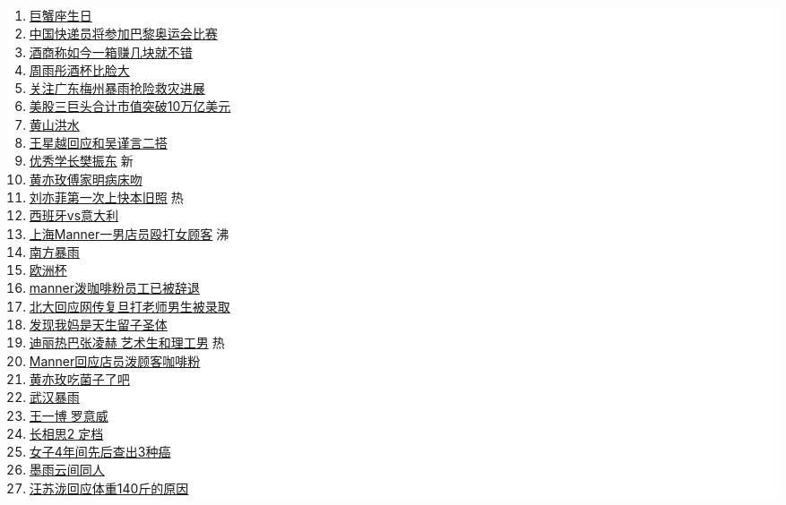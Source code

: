 1. [巨蟹座生日](https://s.weibo.com//weibo?q=%E5%B7%A8%E8%9F%B9%E5%BA%A7%E7%94%9F%E6%97%A5&t=31&band_rank=41&Refer=top)
1. [中国快递员将参加巴黎奥运会比赛](https://s.weibo.com//weibo?q=%23%E4%B8%AD%E5%9B%BD%E5%BF%AB%E9%80%92%E5%91%98%E5%B0%86%E5%8F%82%E5%8A%A0%E5%B7%B4%E9%BB%8E%E5%A5%A5%E8%BF%90%E4%BC%9A%E6%AF%94%E8%B5%9B%23&t=31&band_rank=42&Refer=top)
1. [酒商称如今一箱赚几块就不错](https://s.weibo.com//weibo?q=%23%E9%85%92%E5%95%86%E7%A7%B0%E5%A6%82%E4%BB%8A%E4%B8%80%E7%AE%B1%E8%B5%9A%E5%87%A0%E5%9D%97%E5%B0%B1%E4%B8%8D%E9%94%99%23&t=31&band_rank=43&Refer=top)
1. [周雨彤酒杯比脸大](https://s.weibo.com//weibo?q=%23%E5%91%A8%E9%9B%A8%E5%BD%A4%E9%85%92%E6%9D%AF%E6%AF%94%E8%84%B8%E5%A4%A7%23&t=31&band_rank=44&Refer=top)
1. [关注广东梅州暴雨抢险救灾进展](https://s.weibo.com//weibo?q=%23%E5%85%B3%E6%B3%A8%E5%B9%BF%E4%B8%9C%E6%A2%85%E5%B7%9E%E6%9A%B4%E9%9B%A8%E6%8A%A2%E9%99%A9%E6%95%91%E7%81%BE%E8%BF%9B%E5%B1%95%23&t=31&band_rank=45&Refer=top)
1. [美股三巨头合计市值突破10万亿美元](https://s.weibo.com//weibo?q=%23%E7%BE%8E%E8%82%A1%E4%B8%89%E5%B7%A8%E5%A4%B4%E5%90%88%E8%AE%A1%E5%B8%82%E5%80%BC%E7%AA%81%E7%A0%B410%E4%B8%87%E4%BA%BF%E7%BE%8E%E5%85%83%23&t=31&band_rank=46&Refer=top)
1. [黄山洪水](https://s.weibo.com//weibo?q=%23%E9%BB%84%E5%B1%B1%E6%B4%AA%E6%B0%B4%23&t=31&band_rank=47&Refer=top)
1. [王星越回应和吴谨言二搭](https://s.weibo.com//weibo?q=%23%E7%8E%8B%E6%98%9F%E8%B6%8A%E5%9B%9E%E5%BA%94%E5%92%8C%E5%90%B4%E8%B0%A8%E8%A8%80%E4%BA%8C%E6%90%AD%23&t=31&band_rank=48&Refer=top)
1. [优秀学长樊振东](https://s.weibo.com//weibo?q=%E4%BC%98%E7%A7%80%E5%AD%A6%E9%95%BF%E6%A8%8A%E6%8C%AF%E4%B8%9C&t=31&band_rank=49&Refer=top)
   新
1. [黄亦玫傅家明病床吻](https://s.weibo.com//weibo?q=%23%E9%BB%84%E4%BA%A6%E7%8E%AB%E5%82%85%E5%AE%B6%E6%98%8E%E7%97%85%E5%BA%8A%E5%90%BB%23&t=31&band_rank=50&Refer=top)
1. [刘亦菲第一次上快本旧照](https://s.weibo.com//weibo?q=%23%E5%88%98%E4%BA%A6%E8%8F%B2%E7%AC%AC%E4%B8%80%E6%AC%A1%E4%B8%8A%E5%BF%AB%E6%9C%AC%E6%97%A7%E7%85%A7%23&t=31&band_rank=2&Refer=top)
   热
1. [西班牙vs意大利](https://s.weibo.com//weibo?q=%23%E8%A5%BF%E7%8F%AD%E7%89%99vs%E6%84%8F%E5%A4%A7%E5%88%A9%23&t=31&band_rank=5&Refer=top)
1. [上海Manner一男店员殴打女顾客](https://s.weibo.com//weibo?q=%23%E4%B8%8A%E6%B5%B7Manner%E4%B8%80%E7%94%B7%E5%BA%97%E5%91%98%E6%AE%B4%E6%89%93%E5%A5%B3%E9%A1%BE%E5%AE%A2%23&t=31&band_rank=6&Refer=top)
   沸
1. [南方暴雨](https://s.weibo.com//weibo?q=%23%E5%8D%97%E6%96%B9%E6%9A%B4%E9%9B%A8%23&t=31&band_rank=7&Refer=top)
1. [欧洲杯](https://s.weibo.com//weibo?q=%E6%AC%A7%E6%B4%B2%E6%9D%AF&t=31&band_rank=8&Refer=top)
1. [manner泼咖啡粉员工已被辞退](https://s.weibo.com//weibo?q=%23manner%E6%B3%BC%E5%92%96%E5%95%A1%E7%B2%89%E5%91%98%E5%B7%A5%E5%B7%B2%E8%A2%AB%E8%BE%9E%E9%80%80%23&t=31&band_rank=9&Refer=top)
1. [北大回应网传复旦打老师男生被录取](https://s.weibo.com//weibo?q=%23%E5%8C%97%E5%A4%A7%E5%9B%9E%E5%BA%94%E7%BD%91%E4%BC%A0%E5%A4%8D%E6%97%A6%E6%89%93%E8%80%81%E5%B8%88%E7%94%B7%E7%94%9F%E8%A2%AB%E5%BD%95%E5%8F%96%23&t=31&band_rank=15&Refer=top)
1. [发现我妈是天生留子圣体](https://s.weibo.com//weibo?q=%23%E5%8F%91%E7%8E%B0%E6%88%91%E5%A6%88%E6%98%AF%E5%A4%A9%E7%94%9F%E7%95%99%E5%AD%90%E5%9C%A3%E4%BD%93%23&t=31&band_rank=16&Refer=top)
1. [迪丽热巴张凌赫 艺术生和理工男](https://s.weibo.com//weibo?q=%E8%BF%AA%E4%B8%BD%E7%83%AD%E5%B7%B4%E5%BC%A0%E5%87%8C%E8%B5%AB%20%E8%89%BA%E6%9C%AF%E7%94%9F%E5%92%8C%E7%90%86%E5%B7%A5%E7%94%B7&t=31&band_rank=17&Refer=top)
   热
1. [Manner回应店员泼顾客咖啡粉](https://s.weibo.com//weibo?q=%23Manner%E5%9B%9E%E5%BA%94%E5%BA%97%E5%91%98%E6%B3%BC%E9%A1%BE%E5%AE%A2%E5%92%96%E5%95%A1%E7%B2%89%23&t=31&band_rank=18&Refer=top)
1. [黄亦玫吃菌子了吧](https://s.weibo.com//weibo?q=%23%E9%BB%84%E4%BA%A6%E7%8E%AB%E5%90%83%E8%8F%8C%E5%AD%90%E4%BA%86%E5%90%A7%23&t=31&band_rank=19&Refer=top)
1. [武汉暴雨](https://s.weibo.com//weibo?q=%E6%AD%A6%E6%B1%89%E6%9A%B4%E9%9B%A8&t=31&band_rank=20&Refer=top)
1. [王一博 罗意威](https://s.weibo.com//weibo?q=%E7%8E%8B%E4%B8%80%E5%8D%9A%20%E7%BD%97%E6%84%8F%E5%A8%81&t=31&band_rank=22&Refer=top)
1. [长相思2 定档](https://s.weibo.com//weibo?q=%E9%95%BF%E7%9B%B8%E6%80%9D2%20%E5%AE%9A%E6%A1%A3&t=31&band_rank=23&Refer=top)
1. [女子4年间先后查出3种癌](https://s.weibo.com//weibo?q=%23%E5%A5%B3%E5%AD%904%E5%B9%B4%E9%97%B4%E5%85%88%E5%90%8E%E6%9F%A5%E5%87%BA3%E7%A7%8D%E7%99%8C%23&t=31&band_rank=24&Refer=top)
1. [墨雨云间同人](https://s.weibo.com//weibo?q=%E5%A2%A8%E9%9B%A8%E4%BA%91%E9%97%B4%E5%90%8C%E4%BA%BA&t=31&band_rank=25&Refer=top)
1. [汪苏泷回应体重140斤的原因](https://s.weibo.com//weibo?q=%23%E6%B1%AA%E8%8B%8F%E6%B3%B7%E5%9B%9E%E5%BA%94%E4%BD%93%E9%87%8D140%E6%96%A4%E7%9A%84%E5%8E%9F%E5%9B%A0%23&t=31&band_rank=26&Refer=top)